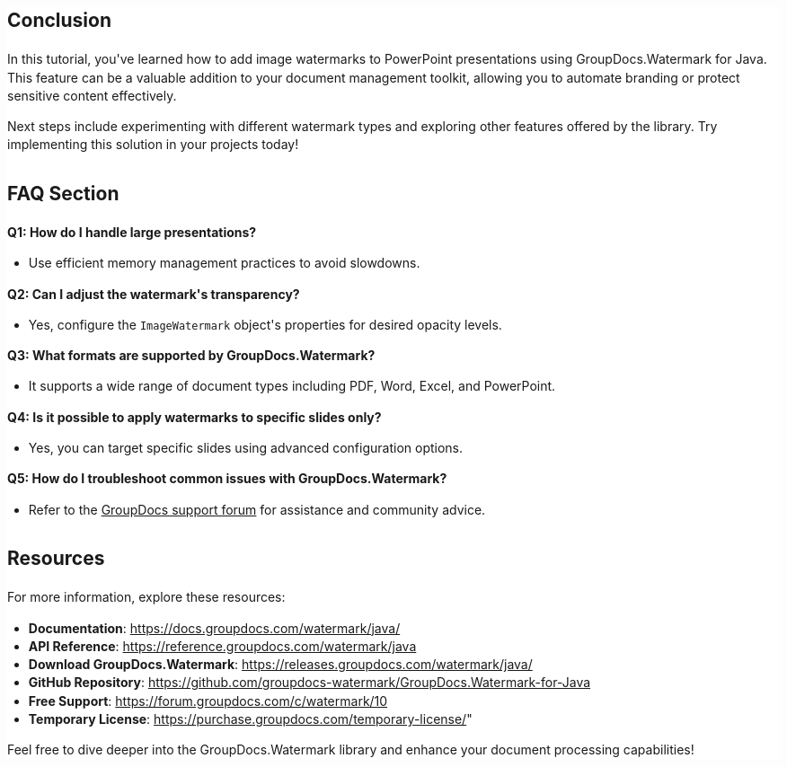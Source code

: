 ## Conclusion
In this tutorial, you've learned how to add image watermarks to PowerPoint presentations using GroupDocs.Watermark for Java. This feature can be a valuable addition to your document management toolkit, allowing you to automate branding or protect sensitive content effectively.

Next steps include experimenting with different watermark types and exploring other features offered by the library. Try implementing this solution in your projects today!

## FAQ Section
**Q1: How do I handle large presentations?**
- Use efficient memory management practices to avoid slowdowns.

**Q2: Can I adjust the watermark's transparency?**
- Yes, configure the `ImageWatermark` object's properties for desired opacity levels.

**Q3: What formats are supported by GroupDocs.Watermark?**
- It supports a wide range of document types including PDF, Word, Excel, and PowerPoint.

**Q4: Is it possible to apply watermarks to specific slides only?**
- Yes, you can target specific slides using advanced configuration options.

**Q5: How do I troubleshoot common issues with GroupDocs.Watermark?**
- Refer to the [GroupDocs support forum](https://forum.groupdocs.com/c/watermark/10) for assistance and community advice.

## Resources
For more information, explore these resources:
- **Documentation**: https://docs.groupdocs.com/watermark/java/
- **API Reference**: https://reference.groupdocs.com/watermark/java
- **Download GroupDocs.Watermark**: https://releases.groupdocs.com/watermark/java/
- **GitHub Repository**: https://github.com/groupdocs-watermark/GroupDocs.Watermark-for-Java
- **Free Support**: https://forum.groupdocs.com/c/watermark/10
- **Temporary License**: https://purchase.groupdocs.com/temporary-license/"

Feel free to dive deeper into the GroupDocs.Watermark library and enhance your document processing capabilities!


